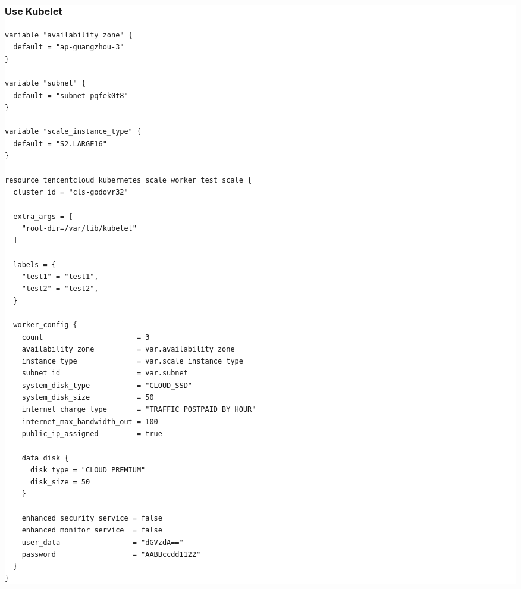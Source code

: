 ```hcl
```

### Use Kubelet

```hcl
variable "availability_zone" {
  default = "ap-guangzhou-3"
}

variable "subnet" {
  default = "subnet-pqfek0t8"
}

variable "scale_instance_type" {
  default = "S2.LARGE16"
}

resource tencentcloud_kubernetes_scale_worker test_scale {
  cluster_id = "cls-godovr32"

  extra_args = [
    "root-dir=/var/lib/kubelet"
  ]

  labels = {
    "test1" = "test1",
    "test2" = "test2",
  }

  worker_config {
    count                      = 3
    availability_zone          = var.availability_zone
    instance_type              = var.scale_instance_type
    subnet_id                  = var.subnet
    system_disk_type           = "CLOUD_SSD"
    system_disk_size           = 50
    internet_charge_type       = "TRAFFIC_POSTPAID_BY_HOUR"
    internet_max_bandwidth_out = 100
    public_ip_assigned         = true

    data_disk {
      disk_type = "CLOUD_PREMIUM"
      disk_size = 50
    }

    enhanced_security_service = false
    enhanced_monitor_service  = false
    user_data                 = "dGVzdA=="
    password                  = "AABBccdd1122"
  }
}
```
